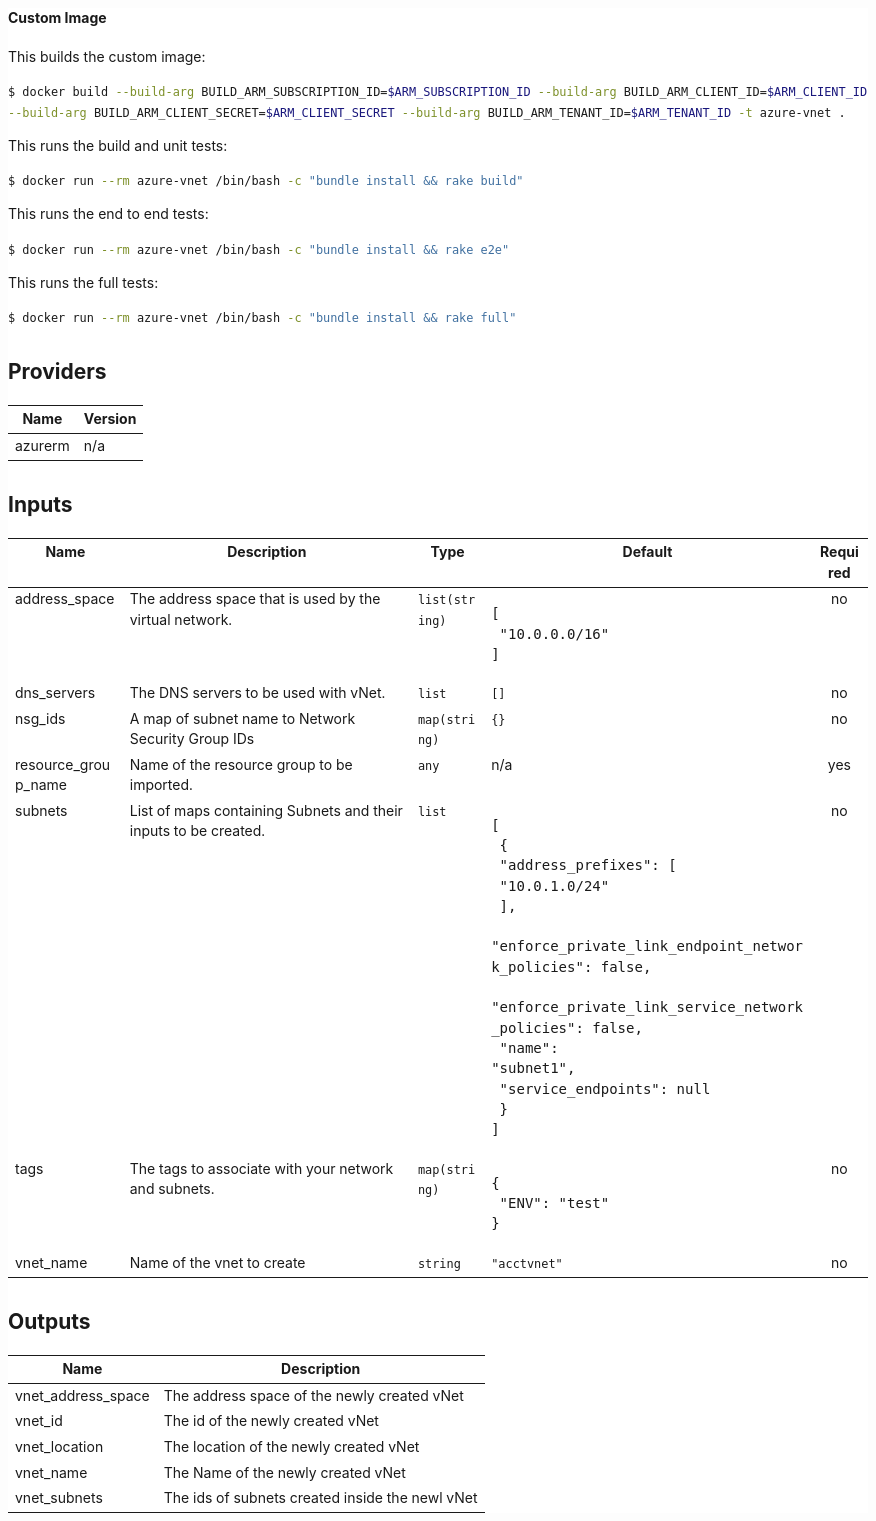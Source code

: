 #### Custom Image

This builds the custom image:

```sh
$ docker build --build-arg BUILD_ARM_SUBSCRIPTION_ID=$ARM_SUBSCRIPTION_ID --build-arg BUILD_ARM_CLIENT_ID=$ARM_CLIENT_ID --build-arg BUILD_ARM_CLIENT_SECRET=$ARM_CLIENT_SECRET --build-arg BUILD_ARM_TENANT_ID=$ARM_TENANT_ID -t azure-vnet .
```

This runs the build and unit tests:

```sh
$ docker run --rm azure-vnet /bin/bash -c "bundle install && rake build"
```

This runs the end to end tests:

```sh
$ docker run --rm azure-vnet /bin/bash -c "bundle install && rake e2e"
```

This runs the full tests:

```sh
$ docker run --rm azure-vnet /bin/bash -c "bundle install && rake full"
```

## Providers

| Name | Version |
|------|---------|
| azurerm | n/a |

## Inputs

| Name | Description | Type | Default | Required |
|------|-------------|------|---------|:--------:|
| address\_space | The address space that is used by the virtual network. | `list(string)` | <pre>[<br>  "10.0.0.0/16"<br>]</pre> | no |
| dns\_servers | The DNS servers to be used with vNet. | `list` | `[]` | no |
| nsg\_ids | A map of subnet name to Network Security Group IDs | `map(string)` | `{}` | no |
| resource\_group\_name | Name of the resource group to be imported. | `any` | n/a | yes |
| subnets | List of maps containing Subnets and their inputs to be created. | `list` | <pre>[<br>  {<br>    "address_prefixes": [<br>      "10.0.1.0/24"<br>    ],<br>    "enforce_private_link_endpoint_network_policies": false,<br>    "enforce_private_link_service_network_policies": false,<br>    "name": "subnet1",<br>    "service_endpoints": null<br>  }<br>]</pre> | no |
| tags | The tags to associate with your network and subnets. | `map(string)` | <pre>{<br>  "ENV": "test"<br>}</pre> | no |
| vnet\_name | Name of the vnet to create | `string` | `"acctvnet"` | no |

## Outputs

| Name | Description |
|------|-------------|
| vnet\_address\_space | The address space of the newly created vNet |
| vnet\_id | The id of the newly created vNet |
| vnet\_location | The location of the newly created vNet |
| vnet\_name | The Name of the newly created vNet |
| vnet\_subnets | The ids of subnets created inside the newl vNet |
